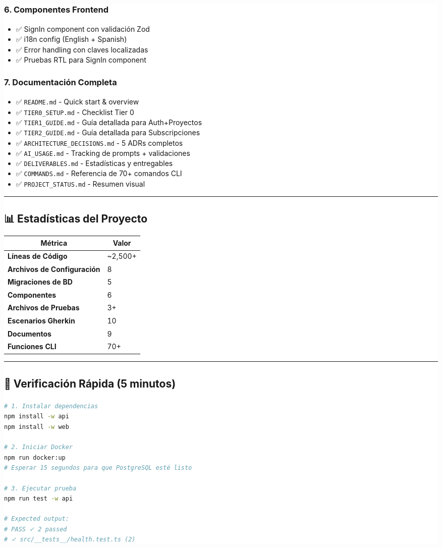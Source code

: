 ### 6. **Componentes Frontend**
- ✅ SignIn component con validación Zod
- ✅ i18n config (English + Spanish)
- ✅ Error handling con claves localizadas
- ✅ Pruebas RTL para SignIn component

### 7. **Documentación Completa**
- ✅ `README.md` - Quick start & overview
- ✅ `TIER0_SETUP.md` - Checklist Tier 0
- ✅ `TIER1_GUIDE.md` - Guía detallada para Auth+Proyectos
- ✅ `TIER2_GUIDE.md` - Guía detallada para Subscripciones
- ✅ `ARCHITECTURE_DECISIONS.md` - 5 ADRs completos
- ✅ `AI_USAGE.md` - Tracking de prompts + validaciones
- ✅ `DELIVERABLES.md` - Estadísticas y entregables
- ✅ `COMMANDS.md` - Referencia de 70+ comandos CLI
- ✅ `PROJECT_STATUS.md` - Resumen visual

---

## 📊 Estadísticas del Proyecto

| Métrica | Valor |
|---------|-------|
| **Líneas de Código** | ~2,500+ |
| **Archivos de Configuración** | 8 |
| **Migraciones de BD** | 5 |
| **Componentes** | 6 |
| **Archivos de Pruebas** | 3+ |
| **Escenarios Gherkin** | 10 |
| **Documentos** | 9 |
| **Funciones CLI** | 70+ |

---

## 🚀 Verificación Rápida (5 minutos)

```bash
# 1. Instalar dependencias
npm install -w api
npm install -w web

# 2. Iniciar Docker
npm run docker:up
# Esperar 15 segundos para que PostgreSQL esté listo

# 3. Ejecutar prueba
npm run test -w api

# Expected output:
# PASS ✓ 2 passed
# ✓ src/__tests__/health.test.ts (2)
```
